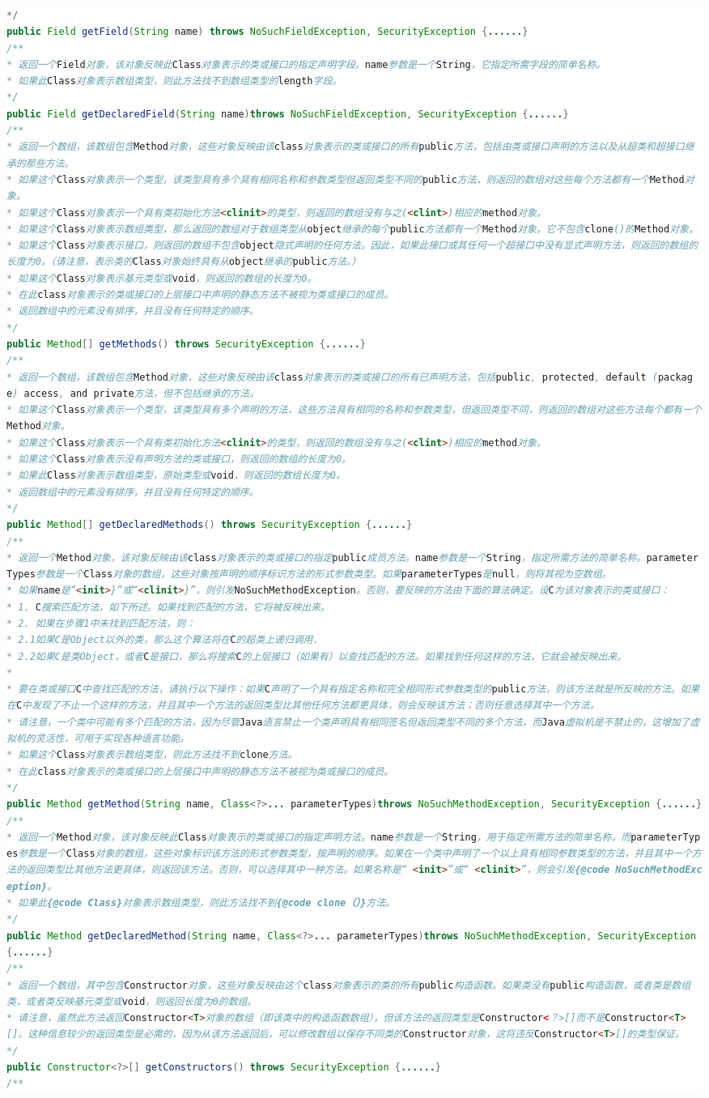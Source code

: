 ```java
*/
public Field getField(String name) throws NoSuchFieldException, SecurityException {......}
/**
* 返回一个Field对象，该对象反映此Class对象表示的类或接口的指定声明字段。name参数是一个String，它指定所需字段的简单名称。
* 如果此Class对象表示数组类型，则此方法找不到数组类型的length字段。
*/
public Field getDeclaredField(String name)throws NoSuchFieldException, SecurityException {......}
/**
* 返回一个数组，该数组包含Method对象，这些对象反映由该class对象表示的类或接口的所有public方法，包括由类或接口声明的方法以及从超类和超接口继承的那些方法。
* 如果这个Class对象表示一个类型，该类型具有多个具有相同名称和参数类型但返回类型不同的public方法，则返回的数组对这些每个方法都有一个Method对象。
* 如果这个Class对象表示一个具有类初始化方法<clinit>的类型，则返回的数组没有与之(<clint>)相应的method对象。
* 如果这个Class对象表示数组类型，那么返回的数组对于数组类型从object继承的每个public方法都有一个Method对象。它不包含clone()的Method对象。
* 如果这个Class对象表示接口，则返回的数组不包含object隐式声明的任何方法。因此，如果此接口或其任何一个超接口中没有显式声明方法，则返回的数组的长度为0。（请注意，表示类的Class对象始终具有从object继承的public方法。）
* 如果这个Class对象表示基元类型或void，则返回的数组的长度为0。
* 在此class对象表示的类或接口的上层接口中声明的静态方法不被视为类或接口的成员。
* 返回数组中的元素没有排序，并且没有任何特定的顺序。
*/
public Method[] getMethods() throws SecurityException {......}
/**
* 返回一个数组，该数组包含Method对象，这些对象反映由该class对象表示的类或接口的所有已声明方法，包括public, protected, default (package) access, and private方法，但不包括继承的方法。
* 如果这个Class对象表示一个类型，该类型具有多个声明的方法，这些方法具有相同的名称和参数类型，但返回类型不同，则返回的数组对这些方法每个都有一个Method对象。
* 如果这个Class对象表示一个具有类初始化方法<clinit>的类型，则返回的数组没有与之(<clint>)相应的method对象。
* 如果这个Class对象表示没有声明方法的类或接口，则返回的数组的长度为0。
* 如果此Class对象表示数组类型，原始类型或void，则返回的数组长度为0。
* 返回数组中的元素没有排序，并且没有任何特定的顺序。
*/
public Method[] getDeclaredMethods() throws SecurityException {......}
/**
* 返回一个Method对象，该对象反映由该class对象表示的类或接口的指定public成员方法。name参数是一个String，指定所需方法的简单名称。parameterTypes参数是一个Class对象的数组，这些对象按声明的顺序标识方法的形式参数类型。如果parameterTypes是null，则将其视为空数组。
* 如果name是“<init>}”或“<clinit>}”，则引发NoSuchMethodException。否则，要反映的方法由下面的算法确定。设C为该对象表示的类或接口：
* 1. C搜索匹配方法，如下所述。如果找到匹配的方法，它将被反映出来。
* 2. 如果在步骤1中未找到匹配方法，则：
* 2.1如果C是Object以外的类，那么这个算法将在C的超类上递归调用.
* 2.2如果C是类Object，或者C是接口，那么将搜索C的上层接口（如果有）以查找匹配的方法。如果找到任何这样的方法，它就会被反映出来。
*
* 要在类或接口C中查找匹配的方法，请执行以下操作：如果C声明了一个具有指定名称和完全相同形式参数类型的public方法，则该方法就是所反映的方法。如果在C中发现了不止一个这样的方法，并且其中一个方法的返回类型比其他任何方法都更具体，则会反映该方法；否则任意选择其中一个方法。
* 请注意，一个类中可能有多个匹配的方法，因为尽管Java语言禁止一个类声明具有相同签名但返回类型不同的多个方法，而Java虚拟机是不禁止的，这增加了虚拟机的灵活性，可用于实现各种语言功能。
* 如果这个Class对象表示数组类型，则此方法找不到clone方法。
* 在此class对象表示的类或接口的上层接口中声明的静态方法不被视为类或接口的成员。
*/
public Method getMethod(String name, Class<?>... parameterTypes)throws NoSuchMethodException, SecurityException {......}
/**
* 返回一个Method对象，该对象反映此Class对象表示的类或接口的指定声明方法。name参数是一个String，用于指定所需方法的简单名称，而parameterTypes参数是一个Class对象的数组，这些对象标识该方法的形式参数类型，按声明的顺序。如果在一个类中声明了一个以上具有相同参数类型的方法，并且其中一个方法的返回类型比其他方法更具体，则返回该方法。否则，可以选择其中一种方法。如果名称是“ <init>”或“ <clinit>”，则会引发{@code NoSuchMethodException}。
* 如果此{@code Class}对象表示数组类型，则此方法找不到{@code clone（）}方法。
*/
public Method getDeclaredMethod(String name, Class<?>... parameterTypes)throws NoSuchMethodException, SecurityException {......}
/**
* 返回一个数组，其中包含Constructor对象，这些对象反映由这个class对象表示的类的所有public构造函数。如果类没有public构造函数，或者类是数组类，或者类反映基元类型或void，则返回长度为0的数组。
* 请注意，虽然此方法返回Constructor<T>对象的数组（即该类中的构造函数数组），但该方法的返回类型是Constructor<？>[]而不是Constructor<T>[]。这种信息较少的返回类型是必需的，因为从该方法返回后，可以修改数组以保存不同类的Constructor对象，这将违反Constructor<T>[]的类型保证。
*/
public Constructor<?>[] getConstructors() throws SecurityException {......}
/**
```